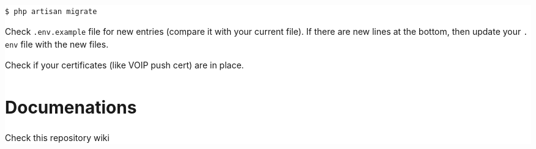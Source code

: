 ```
$ php artisan migrate
```

Check `.env.example` file for new entries (compare it with your current file). If there are new lines at the bottom, then update your `.env` file with the new files.

Check if your certificates (like VOIP push cert) are in place.

# Documenations

Check this repository wiki
